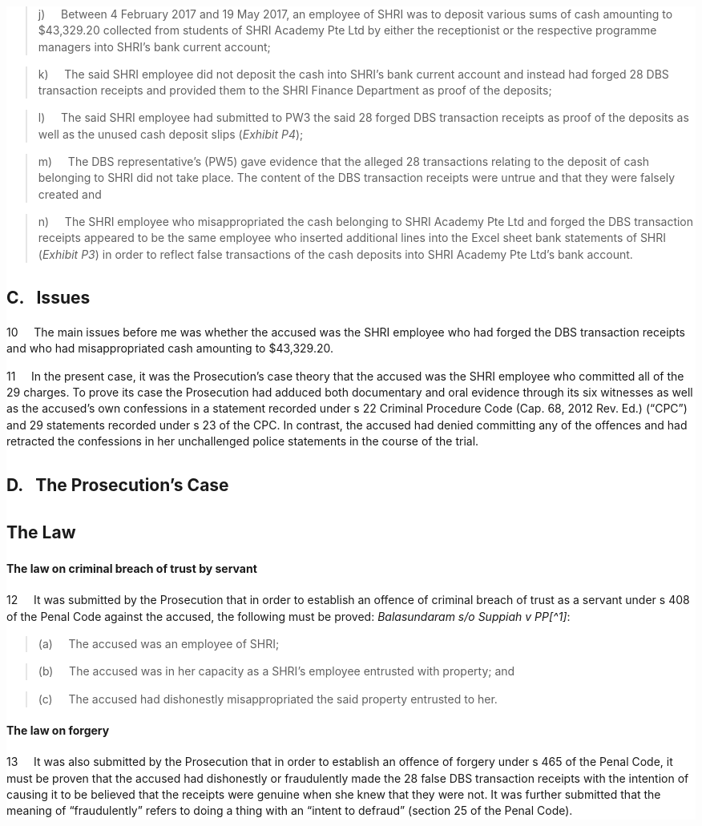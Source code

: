 > j)     Between 4 February 2017 and 19 May 2017, an employee of SHRI was to deposit various sums of cash amounting to $43,329.20 collected from students of SHRI Academy Pte Ltd by either the receptionist or the respective programme managers into SHRI’s bank current account;

> k)     The said SHRI employee did not deposit the cash into SHRI’s bank current account and instead had forged 28 DBS transaction receipts and provided them to the SHRI Finance Department as proof of the deposits;

> l)     The said SHRI employee had submitted to PW3 the said 28 forged DBS transaction receipts as proof of the deposits as well as the unused cash deposit slips (_Exhibit P4_);

> m)     The DBS representative’s (PW5) gave evidence that the alleged 28 transactions relating to the deposit of cash belonging to SHRI did not take place. The content of the DBS transaction receipts were untrue and that they were falsely created and

> n)     The SHRI employee who misappropriated the cash belonging to SHRI Academy Pte Ltd and forged the DBS transaction receipts appeared to be the same employee who inserted additional lines into the Excel sheet bank statements of SHRI (_Exhibit P3_) in order to reflect false transactions of the cash deposits into SHRI Academy Pte Ltd’s bank account.

## C.   Issues

10     The main issues before me was whether the accused was the SHRI employee who had forged the DBS transaction receipts and who had misappropriated cash amounting to $43,329.20.

11     In the present case, it was the Prosecution’s case theory that the accused was the SHRI employee who committed all of the 29 charges. To prove its case the Prosecution had adduced both documentary and oral evidence through its six witnesses as well as the accused’s own confessions in a statement recorded under s 22 Criminal Procedure Code (Cap. 68, 2012 Rev. Ed.) (“CPC”) and 29 statements recorded under s 23 of the CPC. In contrast, the accused had denied committing any of the offences and had retracted the confessions in her unchallenged police statements in the course of the trial.

## D.   The Prosecution’s Case

## The Law

#### The law on criminal breach of trust by servant

12     It was submitted by the Prosecution that in order to establish an offence of criminal breach of trust as a servant under s 408 of the Penal Code against the accused, the following must be proved: _Balasundaram s/o Suppiah v PP[^1]_:

> (a)     The accused was an employee of SHRI;

> (b)     The accused was in her capacity as a SHRI’s employee entrusted with property; and

> (c)     The accused had dishonestly misappropriated the said property entrusted to her.

#### The law on forgery

13     It was also submitted by the Prosecution that in order to establish an offence of forgery under s 465 of the Penal Code, it must be proven that the accused had dishonestly or fraudulently made the 28 false DBS transaction receipts with the intention of causing it to be believed that the receipts were genuine when she knew that they were not. It was further submitted that the meaning of “fraudulently” refers to doing a thing with an “intent to defraud” (section 25 of the Penal Code).
